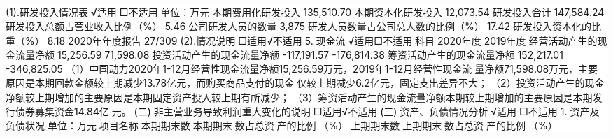 (1).研发投入情况表
√适用
□不适用
单位：万元
本期费用化研发投入
135,510.70
本期资本化研发投入
12,073.54
研发投入合计
147,584.24
研发投入总额占营业收入比例（%）
5.46
公司研发人员的数量
3,875
研发人员数量占公司总人数的比例（%）
17.42
研发投入资本化的比重（%）
8.18
2020年年度报告
27/309
(2).情况说明
□适用√不适用
5.
现金流
√适用□不适用
科目
2020年度
2019年度
经营活动产生的现金流量净额
15,256.59
71,598.08
投资活动产生的现金流量净额
-117,191.57
-176,814.38
筹资活动产生的现金流量净额
152,217.01
-346,825.05
（1）中国动力2020年1-12月经营性现金流量净额15,256.59万元，2019年1-12月经营性现金流
量净额71,598.08万元，主要原因是本期回款金额较上期减少13.78亿元，而购买商品支付的现金
仅较上期减少6.2亿元，固定支出差异不大；
（2）投资活动产生的现金净额较上期增加的主要原因是本期固定资产投入较上期有所减少；
（3）筹资活动产生的现金流量净额本期较上期增加的主要原因是本期发行债券募集资金14.84亿
元。
(二)
非主营业务导致利润重大变化的说明
□适用√不适用
(三)
资产、负债情况分析
√适用
□不适用
1.
资产及负债状况
单位：万元
项目名称
本期期末数
本期期末
数占总资
产的比例
（%）
上期期末数
上期期末
数占总资
产的比例
（%）